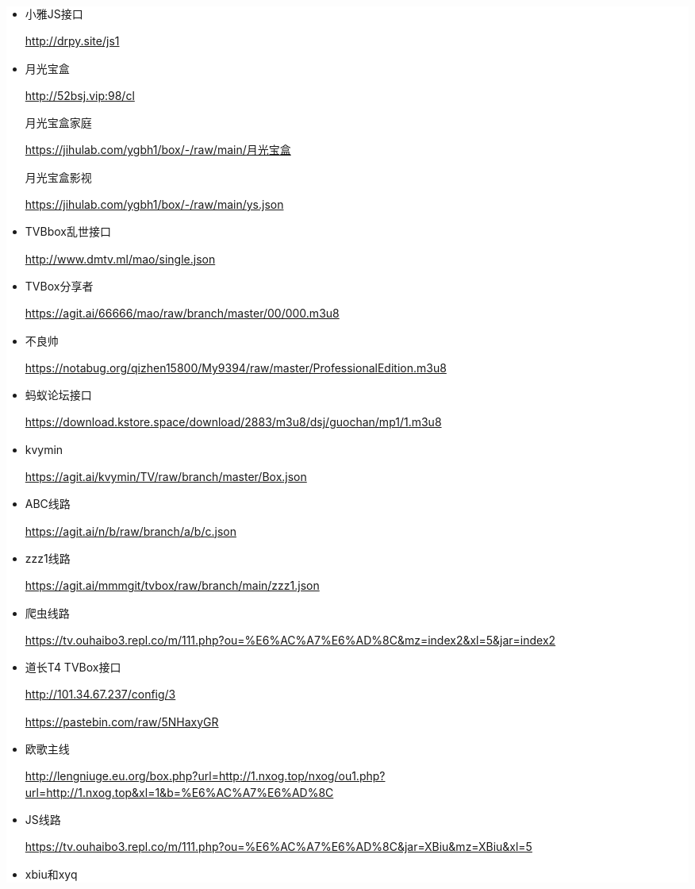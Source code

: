- 小雅JS接口
  
  http://drpy.site/js1
  
- 月光宝盒
  
  http://52bsj.vip:98/cl
  
  月光宝盒家庭
  
  https://jihulab.com/ygbh1/box/-/raw/main/月光宝盒
  
  月光宝盒影视
  
  https://jihulab.com/ygbh1/box/-/raw/main/ys.json
  
- TVBbox乱世接口
  
  http://www.dmtv.ml/mao/single.json
  
- TVBox分享者
  
  https://agit.ai/66666/mao/raw/branch/master/00/000.m3u8
  
- 不良帅
  
  https://notabug.org/qizhen15800/My9394/raw/master/ProfessionalEdition.m3u8
  
- 蚂蚁论坛接口
  
  https://download.kstore.space/download/2883/m3u8/dsj/guochan/mp1/1.m3u8
  
- kvymin
  
  https://agit.ai/kvymin/TV/raw/branch/master/Box.json
  
- ABC线路
  
  https://agit.ai/n/b/raw/branch/a/b/c.json
  
- zzz1线路
  
  https://agit.ai/mmmgit/tvbox/raw/branch/main/zzz1.json
  
- 爬虫线路
  
  https://tv.ouhaibo3.repl.co/m/111.php?ou=%E6%AC%A7%E6%AD%8C&mz=index2&xl=5&jar=index2
  
- 道长T4 TVBox接口
  
  http://101.34.67.237/config/3
  
  https://pastebin.com/raw/5NHaxyGR
  
- 欧歌主线
  
  http://lengniuge.eu.org/box.php?url=http://1.nxog.top/nxog/ou1.php?url=http://1.nxog.top&xl=1&b=%E6%AC%A7%E6%AD%8C
  
- JS线路
  
  https://tv.ouhaibo3.repl.co/m/111.php?ou=%E6%AC%A7%E6%AD%8C&jar=XBiu&mz=XBiu&xl=5
  
- xbiu和xyq
  